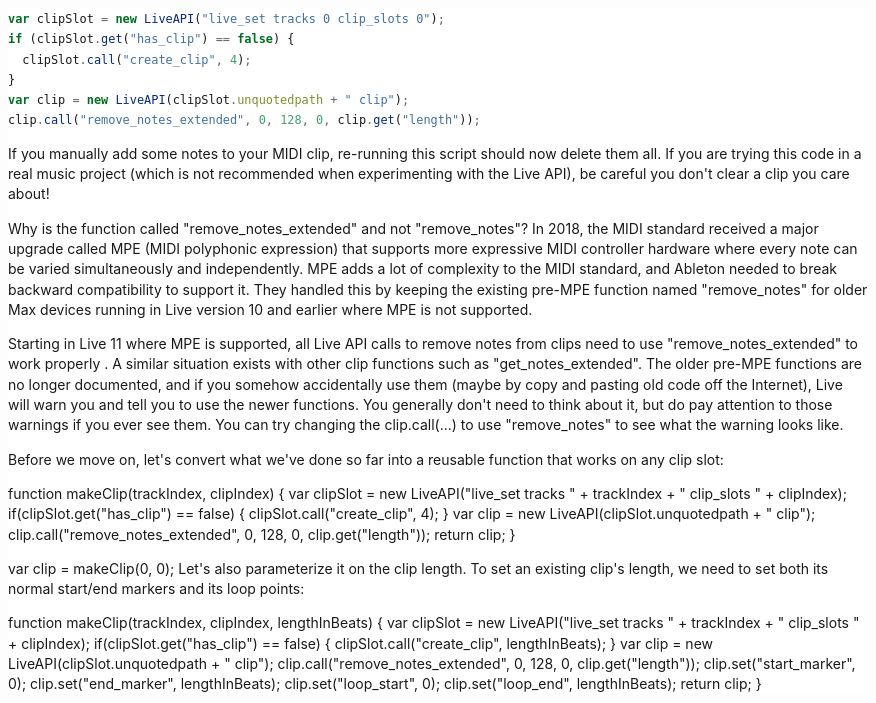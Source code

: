 ```javascript
var clipSlot = new LiveAPI("live_set tracks 0 clip_slots 0");
if (clipSlot.get("has_clip") == false) {
  clipSlot.call("create_clip", 4);
}
var clip = new LiveAPI(clipSlot.unquotedpath + " clip");
clip.call("remove_notes_extended", 0, 128, 0, clip.get("length"));
```
If you manually add some notes to your MIDI clip, re-running this script should now delete them all. If you are trying this code in a real music project (which is not recommended when experimenting with the Live API), be careful you don't clear a clip you care about!

 Why is the function called "remove_notes_extended" and not "remove_notes"? In 2018, the MIDI standard received a major upgrade called MPE (MIDI polyphonic expression) that supports more expressive MIDI controller hardware where every note can be varied simultaneously and independently. MPE adds a lot of complexity to the MIDI standard, and Ableton needed to break backward compatibility to support it. They handled this by keeping the existing pre-MPE function named "remove_notes" for older Max devices running in Live version 10 and earlier where MPE is not supported.

Starting in Live 11 where MPE is supported, all Live API calls to remove notes from clips need to use "remove_notes_extended" to work properly . A similar situation exists with other clip functions such as "get_notes_extended". The older pre-MPE functions are no longer documented, and if you somehow accidentally use them (maybe by copy and pasting old code off the Internet), Live will warn you and tell you to use the newer functions. You generally don't need to think about it, but do pay attention to those warnings if you ever see them. You can try changing the clip.call(...) to use "remove_notes" to see what the warning looks like.

Before we move on, let's convert what we've done so far into a reusable function that works on any clip slot:

function makeClip(trackIndex, clipIndex) {
  var clipSlot = new LiveAPI("live_set tracks " + trackIndex + " clip_slots " + clipIndex);
  if(clipSlot.get("has_clip") == false) {
    clipSlot.call("create_clip", 4);
  }
  var clip = new LiveAPI(clipSlot.unquotedpath + " clip");
  clip.call("remove_notes_extended", 0, 128, 0, clip.get("length"));
  return clip;
}

var clip = makeClip(0, 0);
Let's also parameterize it on the clip length. To set an existing clip's length, we need to set both its normal start/end markers and its loop points:

function makeClip(trackIndex, clipIndex, lengthInBeats) {
  var clipSlot = new LiveAPI("live_set tracks " + trackIndex + " clip_slots " + clipIndex);
  if(clipSlot.get("has_clip") == false) {
    clipSlot.call("create_clip", lengthInBeats);
  }
  var clip = new LiveAPI(clipSlot.unquotedpath + " clip");
  clip.call("remove_notes_extended", 0, 128, 0, clip.get("length"));
  clip.set("start_marker", 0);
  clip.set("end_marker", lengthInBeats);
  clip.set("loop_start", 0);
  clip.set("loop_end", lengthInBeats);
  return clip;
}
